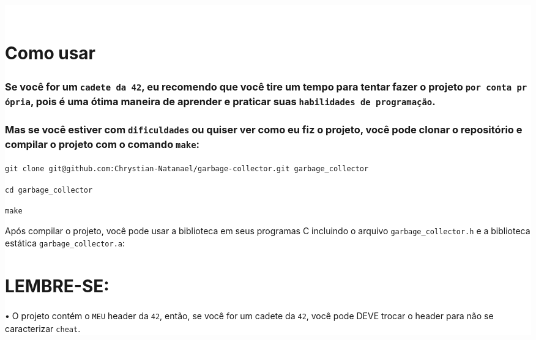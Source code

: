```c
```
<br>

# Como usar

### Se você for um `cadete da 42`, eu recomendo que você tire um tempo para tentar fazer o projeto `por conta própria`, pois é uma ótima maneira de aprender e praticar suas `habilidades de programação`.

### Mas se você estiver com `dificuldades` ou quiser ver como eu fiz o projeto, você pode clonar o repositório e compilar o projeto com o comando `make`:

```shell
git clone git@github.com:Chrystian-Natanael/garbage-collector.git garbage_collector
```

```shell
cd garbage_collector
```

```shell
make
```

Após compilar o projeto, você pode usar a biblioteca em seus programas C incluindo o arquivo `garbage_collector.h` e a biblioteca estática `garbage_collector.a`:

# LEMBRE-SE:

• O projeto contém o `MEU` header da `42`, então, se você for um cadete da `42`, você pode DEVE trocar o header para não se caracterizar `cheat`.